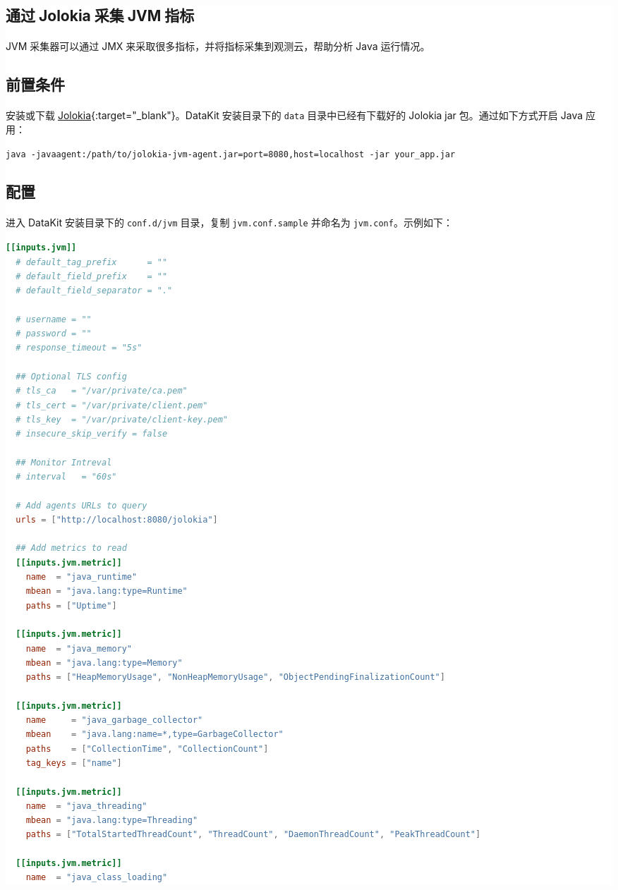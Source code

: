 ## 通过 Jolokia 采集 JVM 指标

JVM 采集器可以通过 JMX 来采取很多指标，并将指标采集到观测云，帮助分析 Java 运行情况。

## 前置条件

安装或下载 [Jolokia](https://search.maven.org/remotecontent?filepath=org/jolokia/jolokia-jvm/1.6.2/jolokia-jvm-1.6.2-agent.jar){:target="_blank"}。DataKit 安装目录下的 `data` 目录中已经有下载好的 Jolokia jar 包。通过如下方式开启 Java 应用：

```shell
java -javaagent:/path/to/jolokia-jvm-agent.jar=port=8080,host=localhost -jar your_app.jar
```

## 配置

进入 DataKit 安装目录下的 `conf.d/jvm` 目录，复制 `jvm.conf.sample` 并命名为 `jvm.conf`。示例如下：

```toml
[[inputs.jvm]]
  # default_tag_prefix      = ""
  # default_field_prefix    = ""
  # default_field_separator = "."

  # username = ""
  # password = ""
  # response_timeout = "5s"

  ## Optional TLS config
  # tls_ca   = "/var/private/ca.pem"
  # tls_cert = "/var/private/client.pem"
  # tls_key  = "/var/private/client-key.pem"
  # insecure_skip_verify = false

  ## Monitor Intreval
  # interval   = "60s"

  # Add agents URLs to query
  urls = ["http://localhost:8080/jolokia"]

  ## Add metrics to read
  [[inputs.jvm.metric]]
    name  = "java_runtime"
    mbean = "java.lang:type=Runtime"
    paths = ["Uptime"]

  [[inputs.jvm.metric]]
    name  = "java_memory"
    mbean = "java.lang:type=Memory"
    paths = ["HeapMemoryUsage", "NonHeapMemoryUsage", "ObjectPendingFinalizationCount"]

  [[inputs.jvm.metric]]
    name     = "java_garbage_collector"
    mbean    = "java.lang:name=*,type=GarbageCollector"
    paths    = ["CollectionTime", "CollectionCount"]
    tag_keys = ["name"]

  [[inputs.jvm.metric]]
    name  = "java_threading"
    mbean = "java.lang:type=Threading"
    paths = ["TotalStartedThreadCount", "ThreadCount", "DaemonThreadCount", "PeakThreadCount"]

  [[inputs.jvm.metric]]
    name  = "java_class_loading"
```